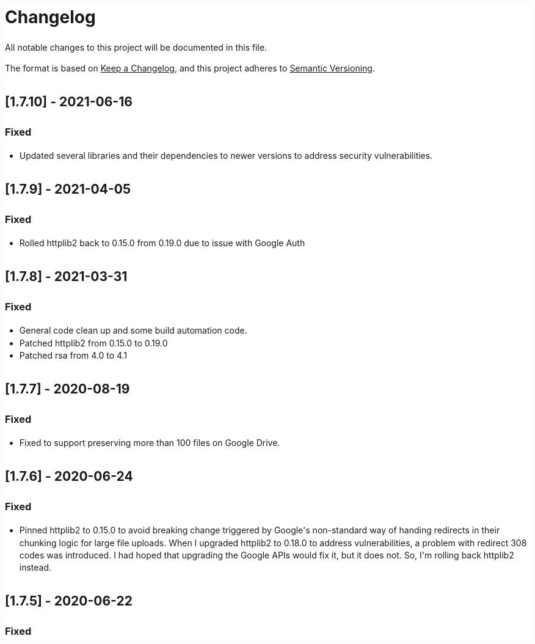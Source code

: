 # Changelog

All notable changes to this project will be documented in this file.

The format is based on [Keep a Changelog](https://keepachangelog.com/en/1.0.0/),
and this project adheres to [Semantic Versioning](https://semver.org/spec/v2.0.0.html).

## [1.7.10] - 2021-06-16

### Fixed

- Updated several libraries and their dependencies to newer versions
to address security vulnerabilities.

## [1.7.9] - 2021-04-05

### Fixed

- Rolled httplib2 back to 0.15.0 from 0.19.0 due to issue with Google Auth

## [1.7.8] - 2021-03-31

### Fixed

- General code clean up and some build automation code.
- Patched httplib2 from 0.15.0 to 0.19.0
- Patched rsa from 4.0 to 4.1

## [1.7.7] - 2020-08-19

### Fixed

- Fixed to support preserving more than 100 files on Google Drive.

## [1.7.6] - 2020-06-24

### Fixed

- Pinned httplib2 to 0.15.0 to avoid breaking change triggered by Google's
non-standard way of handing redirects in their chunking logic for large file
uploads. When I upgraded httplib2 to 0.18.0 to address vulnerabilities, a
problem with redirect 308 codes was introduced. I had hoped that upgrading the
Google APIs would fix it, but it does not. So, I'm rolling back httplib2 instead.

## [1.7.5] - 2020-06-22

### Fixed
